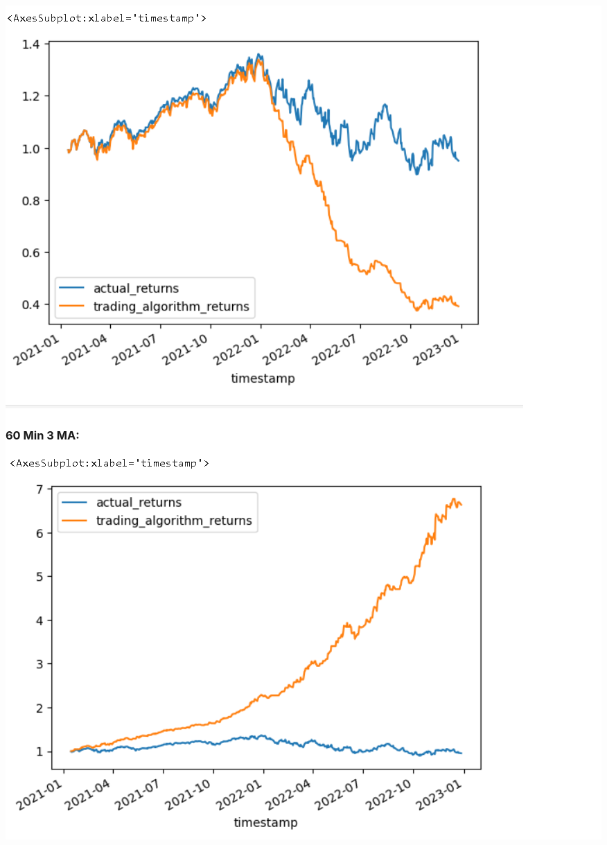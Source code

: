 ![Dollar  60 Min Close](/Fiboimages/Dollar60MinClose.png)

### 60 Min 3 MA:

![Dollar 60 Min 3 MA](/Fiboimages/Dollar60Min3MA.png)
